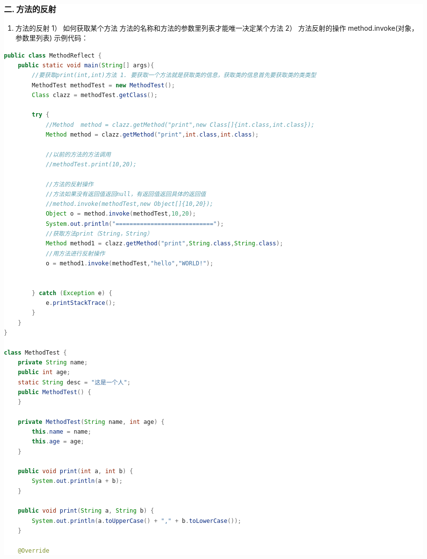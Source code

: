 ```java

```

### 二. 方法的反射

1. 方法的反射
1） 如何获取某个方法
    方法的名称和方法的参数里列表才能唯一决定某个方法
2） 方法反射的操作
    method.invoke(对象，参数里列表)
示例代码：
```java
public class MethodReflect {
    public static void main(String[] args){
        //要获取print(int,int)方法 1. 要获取一个方法就是获取类的信息，获取类的信息首先要获取类的类类型
        MethodTest methodTest = new MethodTest();
        Class clazz = methodTest.getClass();

        try {
            //Method  method = clazz.getMethod("print",new Class[]{int.class,int.class});
            Method method = clazz.getMethod("print",int.class,int.class);

            //以前的方法的方法调用
            //methodTest.print(10,20);

            //方法的反射操作
            //方法如果没有返回值返回null，有返回值返回具体的返回值
            //method.invoke(methodTest,new Object[]{10,20});
            Object o = method.invoke(methodTest,10,20);
            System.out.println("============================");
            //获取方法print（String，String）
            Method method1 = clazz.getMethod("print",String.class,String.class);
            //用方法进行反射操作
            o = method1.invoke(methodTest,"hello","WORLD!");


        } catch (Exception e) {
            e.printStackTrace();
        }
    }
}

class MethodTest {
    private String name;
    public int age;
    static String desc = "这是一个人";
    public MethodTest() {
    }

    private MethodTest(String name, int age) {
        this.name = name;
        this.age = age;
    }

    public void print(int a, int b) {
        System.out.println(a + b);
    }

    public void print(String a, String b) {
        System.out.println(a.toUpperCase() + "," + b.toLowerCase());
    }

    @Override
```